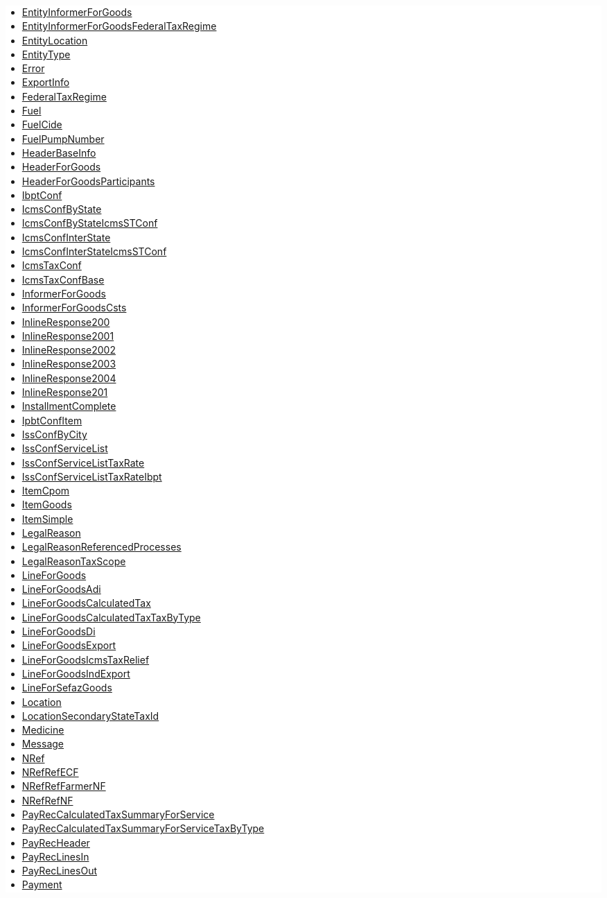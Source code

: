  - [EntityInformerForGoods](docs/EntityInformerForGoods.md)
 - [EntityInformerForGoodsFederalTaxRegime](docs/EntityInformerForGoodsFederalTaxRegime.md)
 - [EntityLocation](docs/EntityLocation.md)
 - [EntityType](docs/EntityType.md)
 - [Error](docs/Error.md)
 - [ExportInfo](docs/ExportInfo.md)
 - [FederalTaxRegime](docs/FederalTaxRegime.md)
 - [Fuel](docs/Fuel.md)
 - [FuelCide](docs/FuelCide.md)
 - [FuelPumpNumber](docs/FuelPumpNumber.md)
 - [HeaderBaseInfo](docs/HeaderBaseInfo.md)
 - [HeaderForGoods](docs/HeaderForGoods.md)
 - [HeaderForGoodsParticipants](docs/HeaderForGoodsParticipants.md)
 - [IbptConf](docs/IbptConf.md)
 - [IcmsConfByState](docs/IcmsConfByState.md)
 - [IcmsConfByStateIcmsSTConf](docs/IcmsConfByStateIcmsSTConf.md)
 - [IcmsConfInterState](docs/IcmsConfInterState.md)
 - [IcmsConfInterStateIcmsSTConf](docs/IcmsConfInterStateIcmsSTConf.md)
 - [IcmsTaxConf](docs/IcmsTaxConf.md)
 - [IcmsTaxConfBase](docs/IcmsTaxConfBase.md)
 - [InformerForGoods](docs/InformerForGoods.md)
 - [InformerForGoodsCsts](docs/InformerForGoodsCsts.md)
 - [InlineResponse200](docs/InlineResponse200.md)
 - [InlineResponse2001](docs/InlineResponse2001.md)
 - [InlineResponse2002](docs/InlineResponse2002.md)
 - [InlineResponse2003](docs/InlineResponse2003.md)
 - [InlineResponse2004](docs/InlineResponse2004.md)
 - [InlineResponse201](docs/InlineResponse201.md)
 - [InstallmentComplete](docs/InstallmentComplete.md)
 - [IpbtConfItem](docs/IpbtConfItem.md)
 - [IssConfByCity](docs/IssConfByCity.md)
 - [IssConfServiceList](docs/IssConfServiceList.md)
 - [IssConfServiceListTaxRate](docs/IssConfServiceListTaxRate.md)
 - [IssConfServiceListTaxRateIbpt](docs/IssConfServiceListTaxRateIbpt.md)
 - [ItemCpom](docs/ItemCpom.md)
 - [ItemGoods](docs/ItemGoods.md)
 - [ItemSimple](docs/ItemSimple.md)
 - [LegalReason](docs/LegalReason.md)
 - [LegalReasonReferencedProcesses](docs/LegalReasonReferencedProcesses.md)
 - [LegalReasonTaxScope](docs/LegalReasonTaxScope.md)
 - [LineForGoods](docs/LineForGoods.md)
 - [LineForGoodsAdi](docs/LineForGoodsAdi.md)
 - [LineForGoodsCalculatedTax](docs/LineForGoodsCalculatedTax.md)
 - [LineForGoodsCalculatedTaxTaxByType](docs/LineForGoodsCalculatedTaxTaxByType.md)
 - [LineForGoodsDi](docs/LineForGoodsDi.md)
 - [LineForGoodsExport](docs/LineForGoodsExport.md)
 - [LineForGoodsIcmsTaxRelief](docs/LineForGoodsIcmsTaxRelief.md)
 - [LineForGoodsIndExport](docs/LineForGoodsIndExport.md)
 - [LineForSefazGoods](docs/LineForSefazGoods.md)
 - [Location](docs/Location.md)
 - [LocationSecondaryStateTaxId](docs/LocationSecondaryStateTaxId.md)
 - [Medicine](docs/Medicine.md)
 - [Message](docs/Message.md)
 - [NRef](docs/NRef.md)
 - [NRefRefECF](docs/NRefRefECF.md)
 - [NRefRefFarmerNF](docs/NRefRefFarmerNF.md)
 - [NRefRefNF](docs/NRefRefNF.md)
 - [PayRecCalculatedTaxSummaryForService](docs/PayRecCalculatedTaxSummaryForService.md)
 - [PayRecCalculatedTaxSummaryForServiceTaxByType](docs/PayRecCalculatedTaxSummaryForServiceTaxByType.md)
 - [PayRecHeader](docs/PayRecHeader.md)
 - [PayRecLinesIn](docs/PayRecLinesIn.md)
 - [PayRecLinesOut](docs/PayRecLinesOut.md)
 - [Payment](docs/Payment.md)